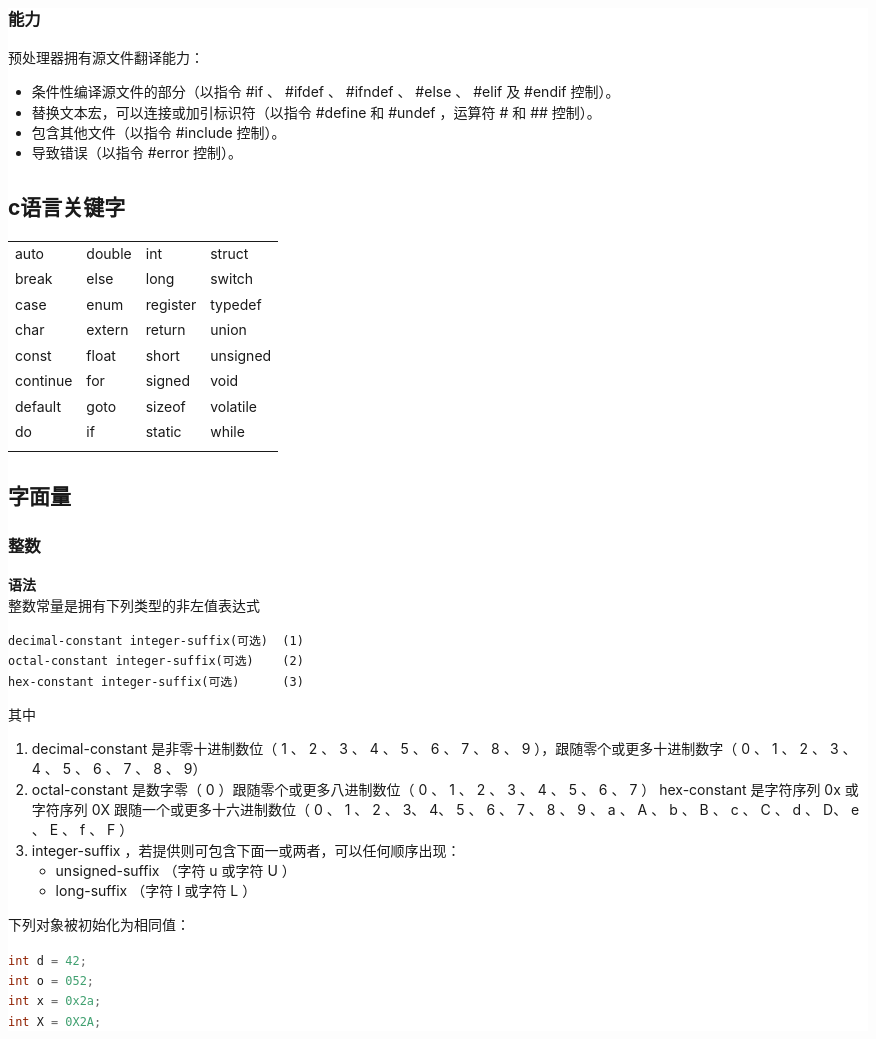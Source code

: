 ### 能力

预处理器拥有源文件翻译能力：

* 条件性编译源文件的部分（以指令 #if 、 #ifdef 、 #ifndef 、 #else 、 #elif 及 #endif 控制）。
* 替换文本宏，可以连接或加引标识符（以指令 #define 和 #undef ，运算符 # 和 ## 控制）。
* 包含其他文件（以指令 #include 控制）。
* 导致错误（以指令 #error 控制）。

## c语言关键字

|||||
|-|-|-|-|
auto | double | int | struct
break | else | long | switch
case | enum | register | typedef
char | extern | return | union
const | float | short | unsigned
continue | for | signed | void
default | goto | sizeof | volatile
do | if | static | while
|||||

## 字面量

### 整数

**语法**  
整数常量是拥有下列类型的非左值表达式

``` text
decimal-constant integer-suffix(可选)  (1)
octal-constant integer-suffix(可选)    (2)
hex-constant integer-suffix(可选)      (3)
```

其中

1. decimal-constant 是非零十进制数位（ 1 、 2 、 3 、 4 、 5 、 6 、 7 、 8 、 9 ），跟随零个或更多十进制数字（ 0 、 1 、 2 、 3 、 4 、 5 、 6 、 7 、 8 、 9）
1. octal-constant 是数字零（ 0 ）跟随零个或更多八进制数位（ 0 、 1 、 2 、 3 、 4 、 5 、 6 、 7 ）
hex-constant 是字符序列 0x 或字符序列 0X 跟随一个或更多十六进制数位（ 0 、 1 、 2 、 3、 4、 5 、 6 、 7 、 8 、 9 、 a 、 A 、 b 、 B 、 c 、 C 、 d 、 D、 e 、 E 、 f 、 F ）
1. integer-suffix ，若提供则可包含下面一或两者，可以任何顺序出现：
    * unsigned-suffix （字符 u 或字符 U ）
    * long-suffix （字符 l 或字符 L ）

下列对象被初始化为相同值：

``` c++
int d = 42;
int o = 052;
int x = 0x2a;
int X = 0X2A;
```
